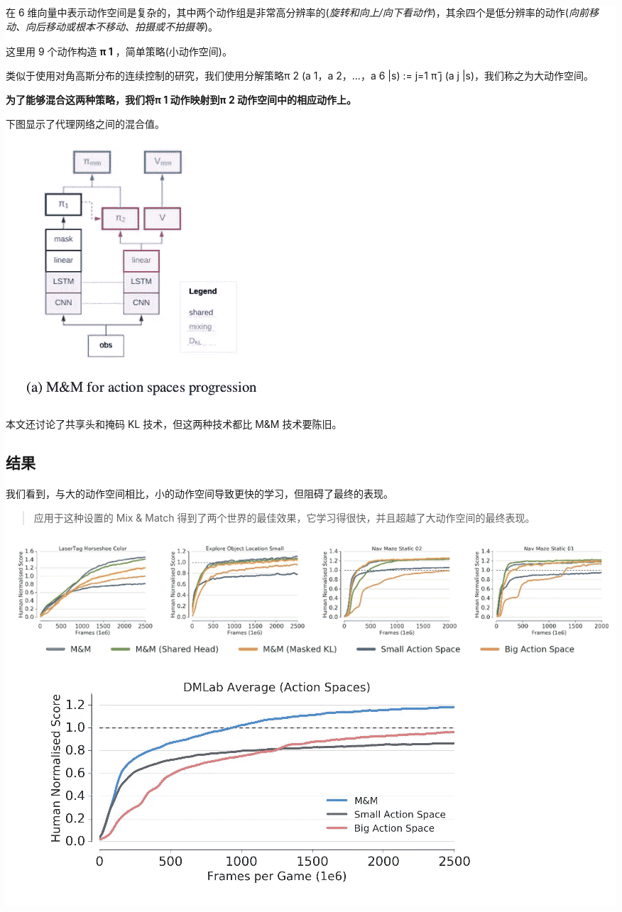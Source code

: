 在 6 维向量中表示动作空间是复杂的，其中两个动作组是非常高分辨率的(*旋转和向上/向下看动作*)，其余四个是低分辨率的动作(*向前移动、向后移动或根本不移动、拍摄或不拍摄等*)。

这里用 9 个动作构造 **π 1** ，简单策略(小动作空间)。

类似于使用对角高斯分布的连续控制的研究，我们使用分解策略π 2 (a 1，a 2，…，a 6 |s) := j=1 π̂ j (a j |s)，我们称之为大动作空间。

**为了能够混合这两种策略，我们将π 1 动作映射到π 2 动作空间中的相应动作上。**

下图显示了代理网络之间的混合值。

![](img/baa15ca02750332598b19e86f54fc63d.png)

本文还讨论了共享头和掩码 KL 技术，但这两种技术都比 M&M 技术要陈旧。

## 结果

我们看到，与大的动作空间相比，小的动作空间导致更快的学习，但阻碍了最终的表现。

> 应用于这种设置的 Mix & Match 得到了两个世界的最佳效果，它学习得很快，并且超越了大动作空间的最终表现。

![](img/721f5a320b2d487a983a668eb05ba49a.png)![](img/7867753aa2b3db30685e12ea46be2f1c.png)
